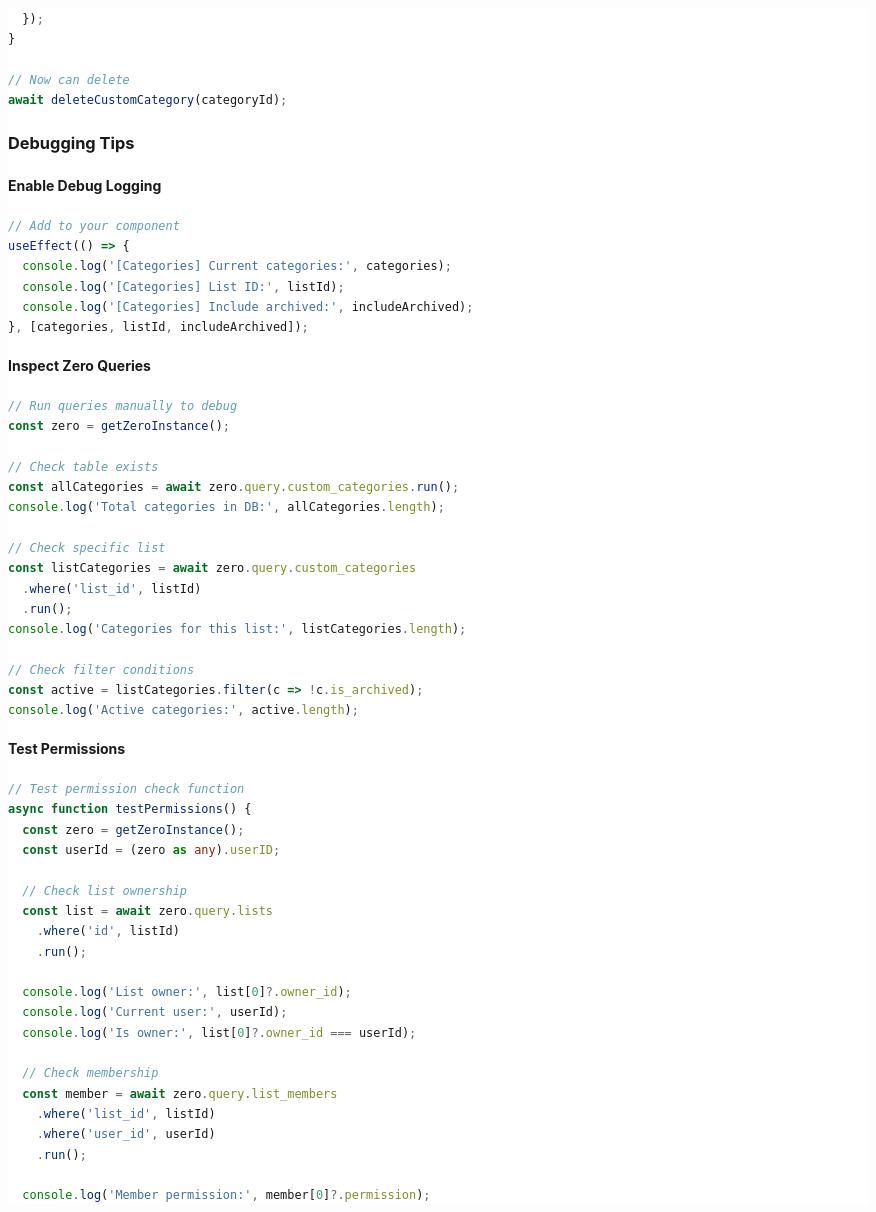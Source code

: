 ```typescript
  });
}

// Now can delete
await deleteCustomCategory(categoryId);
```

### Debugging Tips

#### Enable Debug Logging

```typescript
// Add to your component
useEffect(() => {
  console.log('[Categories] Current categories:', categories);
  console.log('[Categories] List ID:', listId);
  console.log('[Categories] Include archived:', includeArchived);
}, [categories, listId, includeArchived]);
```

#### Inspect Zero Queries

```typescript
// Run queries manually to debug
const zero = getZeroInstance();

// Check table exists
const allCategories = await zero.query.custom_categories.run();
console.log('Total categories in DB:', allCategories.length);

// Check specific list
const listCategories = await zero.query.custom_categories
  .where('list_id', listId)
  .run();
console.log('Categories for this list:', listCategories.length);

// Check filter conditions
const active = listCategories.filter(c => !c.is_archived);
console.log('Active categories:', active.length);
```

#### Test Permissions

```typescript
// Test permission check function
async function testPermissions() {
  const zero = getZeroInstance();
  const userId = (zero as any).userID;

  // Check list ownership
  const list = await zero.query.lists
    .where('id', listId)
    .run();

  console.log('List owner:', list[0]?.owner_id);
  console.log('Current user:', userId);
  console.log('Is owner:', list[0]?.owner_id === userId);

  // Check membership
  const member = await zero.query.list_members
    .where('list_id', listId)
    .where('user_id', userId)
    .run();

  console.log('Member permission:', member[0]?.permission);
```